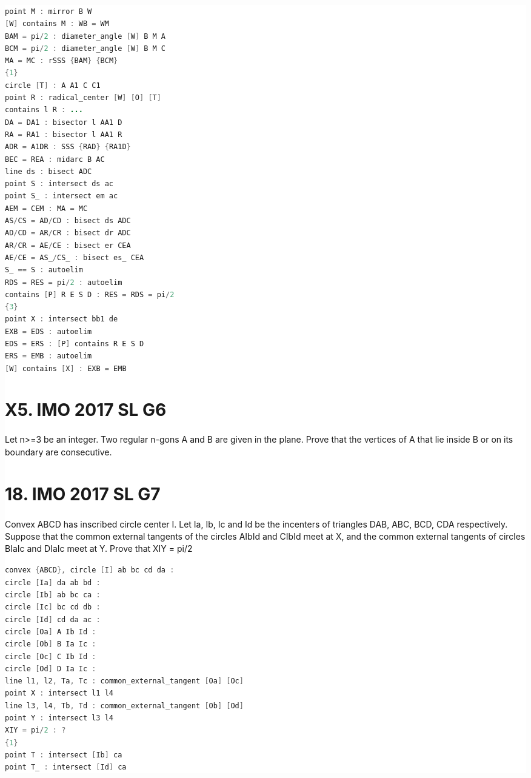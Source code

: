 ```java
point M : mirror B W
[W] contains M : WB = WM 
BAM = pi/2 : diameter_angle [W] B M A
BCM = pi/2 : diameter_angle [W] B M C
MA = MC : rSSS {BAM} {BCM}
{1}
circle [T] : A A1 C C1
point R : radical_center [W] [O] [T]
contains l R : ...
DA = DA1 : bisector l AA1 D
RA = RA1 : bisector l AA1 R
ADR = A1DR : SSS {RAD} {RA1D}
BEC = REA : midarc B AC
line ds : bisect ADC
point S : intersect ds ac
point S_ : intersect em ac
AEM = CEM : MA = MC
AS/CS = AD/CD : bisect ds ADC
AD/CD = AR/CR : bisect dr ADC
AR/CR = AE/CE : bisect er CEA
AE/CE = AS_/CS_ : bisect es_ CEA
S_ == S : autoelim
RDS = RES = pi/2 : autoelim
contains [P] R E S D : RES = RDS = pi/2
{3}
point X : intersect bb1 de
EXB = EDS : autoelim
EDS = ERS : [P] contains R E S D
ERS = EMB : autoelim
[W] contains [X] : EXB = EMB
```


# X5. IMO 2017 SL G6

Let n>=3 be an integer. Two regular n-gons A and B are given in the plane. Prove that the vertices of A that lie inside B or on its boundary are consecutive.

# 18. IMO 2017 SL G7

Convex ABCD has inscribed circle center I. Let Ia, Ib, Ic and Id be the incenters of triangles DAB, ABC, BCD, CDA respectively. Suppose that the common external tangents of the circles AIbId and CIbId meet at X, and the common external tangents of circles BIaIc and DIaIc meet at Y. Prove that XIY = pi/2

```java
convex {ABCD}, circle [I] ab bc cd da :
circle [Ia] da ab bd :
circle [Ib] ab bc ca :
circle [Ic] bc cd db :
circle [Id] cd da ac :
circle [Oa] A Ib Id :
circle [Ob] B Ia Ic :
circle [Oc] C Ib Id :
circle [Od] D Ia Ic :
line l1, l2, Ta, Tc : common_external_tangent [Oa] [Oc]
point X : intersect l1 l4
line l3, l4, Tb, Td : common_external_tangent [Ob] [Od]
point Y : intersect l3 l4
XIY = pi/2 : ?
{1}
point T : intersect [Ib] ca
point T_ : intersect [Id] ca
```